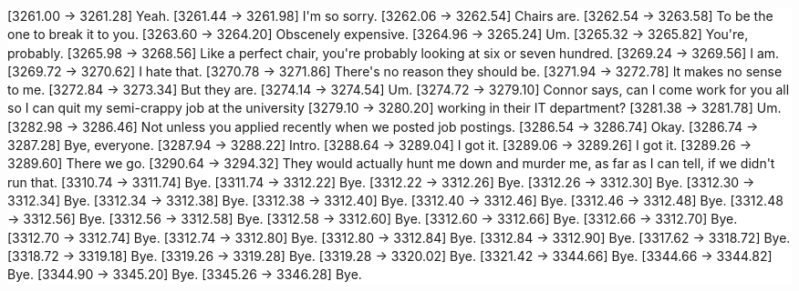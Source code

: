 [3261.00 → 3261.28] Yeah.
[3261.44 → 3261.98] I'm so sorry.
[3262.06 → 3262.54] Chairs are.
[3262.54 → 3263.58] To be the one to break it to you.
[3263.60 → 3264.20] Obscenely expensive.
[3264.96 → 3265.24] Um.
[3265.32 → 3265.82] You're, probably.
[3265.98 → 3268.56] Like a perfect chair, you're probably looking at six or seven hundred.
[3269.24 → 3269.56] I am.
[3269.72 → 3270.62] I hate that.
[3270.78 → 3271.86] There's no reason they should be.
[3271.94 → 3272.78] It makes no sense to me.
[3272.84 → 3273.34] But they are.
[3274.14 → 3274.54] Um.
[3274.72 → 3279.10] Connor says, can I come work for you all so I can quit my semi-crappy job at the university
[3279.10 → 3280.20] working in their IT department?
[3281.38 → 3281.78] Um.
[3282.98 → 3286.46] Not unless you applied recently when we posted job postings.
[3286.54 → 3286.74] Okay.
[3286.74 → 3287.28] Bye, everyone.
[3287.94 → 3288.22] Intro.
[3288.64 → 3289.04] I got it.
[3289.06 → 3289.26] I got it.
[3289.26 → 3289.60] There we go.
[3290.64 → 3294.32] They would actually hunt me down and murder me, as far as I can tell, if we didn't run that.
[3310.74 → 3311.74] Bye.
[3311.74 → 3312.22] Bye.
[3312.22 → 3312.26] Bye.
[3312.26 → 3312.30] Bye.
[3312.30 → 3312.34] Bye.
[3312.34 → 3312.38] Bye.
[3312.38 → 3312.40] Bye.
[3312.40 → 3312.46] Bye.
[3312.46 → 3312.48] Bye.
[3312.48 → 3312.56] Bye.
[3312.56 → 3312.58] Bye.
[3312.58 → 3312.60] Bye.
[3312.60 → 3312.66] Bye.
[3312.66 → 3312.70] Bye.
[3312.70 → 3312.74] Bye.
[3312.74 → 3312.80] Bye.
[3312.80 → 3312.84] Bye.
[3312.84 → 3312.90] Bye.
[3317.62 → 3318.72] Bye.
[3318.72 → 3319.18] Bye.
[3319.26 → 3319.28] Bye.
[3319.28 → 3320.02] Bye.
[3321.42 → 3344.66] Bye.
[3344.66 → 3344.82] Bye.
[3344.90 → 3345.20] Bye.
[3345.26 → 3346.28] Bye.
